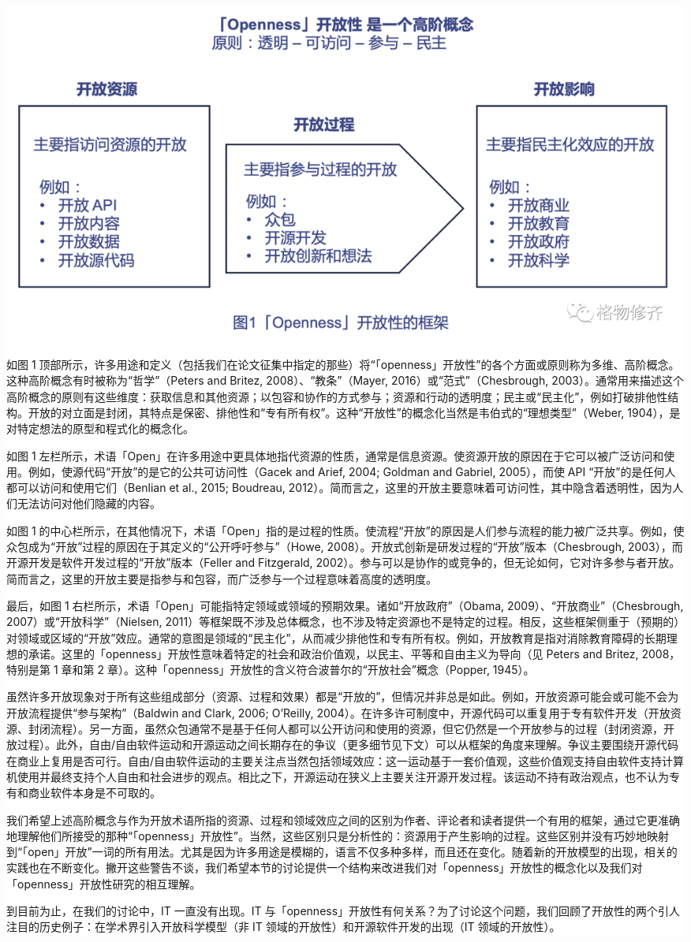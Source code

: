 <div align=center><img src="./Openness-with-and-without-Information-Technology-a-framework-and-a-brief-history/image1_cn.png"></div>

如图 1 顶部所示，许多用途和定义（包括我们在论文征集中指定的那些）将“「openness」开放性”的各个方面或原则称为多维、高阶概念。这种高阶概念有时被称为“哲学”（Peters and Britez, 2008）、“教条”（Mayer, 2016）或“范式”（Chesbrough, 2003）。通常用来描述这个高阶概念的原则有这些维度：获取信息和其他资源；以包容和协作的方式参与；资源和行动的透明度；民主或“民主化”，例如打破排他性结构。开放的对立面是封闭，其特点是保密、排他性和“专有所有权”。这种“开放性”的概念化当然是韦伯式的“理想类型”（Weber, 1904），是对特定想法的原型和程式化的概念化。

如图 1 左栏所示，术语「Open」在许多用途中更具体地指代资源的性质，通常是信息资源。使资源开放的原因在于它可以被广泛访问和使用。例如，使源代码“开放”的是它的公共可访问性（Gacek and Arief, 2004; Goldman and Gabriel, 2005），而使 API “开放”的是任何人都可以访问和使用它们（Benlian et al., 2015; Boudreau, 2012）。简而言之，这里的开放主要意味着可访问性，其中隐含着透明性，因为人们无法访问对他们隐藏的内容。

如图 1 的中心栏所示，在其他情况下，术语「Open」指的是过程的性质。使流程“开放”的原因是人们参与流程的能力被广泛共享。例如，使众包成为“开放”过程的原因在于其定义的“公开呼吁参与”（Howe, 2008）。开放式创新是研发过程的“开放”版本（Chesbrough, 2003），而开源开发是软件开发过程的“开放”版本（Feller and Fitzgerald, 2002）。参与可以是协作的或竞争的，但无论如何，它对许多参与者开放。简而言之，这里的开放主要是指参与和包容，而广泛参与一个过程意味着高度的透明度。

最后，如图 1 右栏所示，术语「Open」可能指特定领域或领域的预期效果。诸如“开放政府”（Obama, 2009）、“开放商业”（Chesbrough, 2007）或“开放科学”（Nielsen, 2011）等框架既不涉及总体概念，也不涉及特定资源也不是特定的过程。相反，这些框架侧重于（预期的）对领域或区域的“开放”效应。通常的意图是领域的“民主化”，从而减少排他性和专有所有权。例如，开放教育是指对消除教育障碍的长期理想的承诺。这里的「openness」开放性意味着特定的社会和政治价值观，以民主、平等和自由主义为导向（见 Peters and Britez, 2008，特别是第 1 章和第 2 章）。这种「openness」开放性的含义符合波普尔的“开放社会”概念（Popper, 1945）。

虽然许多开放现象对于所有这些组成部分（资源、过程和效果）都是“开放的”，但情况并非总是如此。例如，开放资源可能会或可能不会为开放流程提供“参与架构”（Baldwin and Clark, 2006; O’Reilly, 2004）。在许多许可制度中，开源代码可以重复用于专有软件开发（开放资源、封闭流程）。另一方面，虽然众包通常不是基于任何人都可以公开访问和使用的资源，但它仍然是一个开放参与的过程（封闭资源，开放过程）。此外，自由/自由软件运动和开源运动之间长期存在的争议（更多细节见下文）可以从框架的角度来理解。争议主要围绕开源代码在商业上复用是否可行。自由/自由软件运动的主要关注点当然包括领域效应：这一运动基于一套价值观，这些价值观支持自由软件支持计算机使用并最终支持个人自由和社会进步的观点。相比之下，开源运动在狭义上主要关注开源开发过程。该运动不持有政治观点，也不认为专有和商业软件本身是不可取的。

我们希望上述高阶概念与作为开放术语所指的资源、过程和领域效应之间的区别为作者、评论者和读者提供一个有用的框架，通过它更准确地理解他们所接受的那种“「openness」开放性”。当然，这些区别只是分析性的：资源用于产生影响的过程。这些区别并没有巧妙地映射到“「open」开放”一词的所有用法。尤其是因为许多用途是模糊的，语言不仅多种多样，而且还在变化。随着新的开放模型的出现，相关的实践也在不断变化。撇开这些警告不谈，我们希望本节的讨论提供一个结构来改进我们对「openness」开放性的概念化以及我们对「openness」开放性研究的相互理解。

到目前为止，在我们的讨论中，IT 一直没有出现。IT 与「openness」开放性有何关系？为了讨论这个问题，我们回顾了开放性的两个引人注目的历史例子：在学术界引入开放科学模型（非 IT 领域的开放性）和开源软件开发的出现（IT 领域的开放性）。
